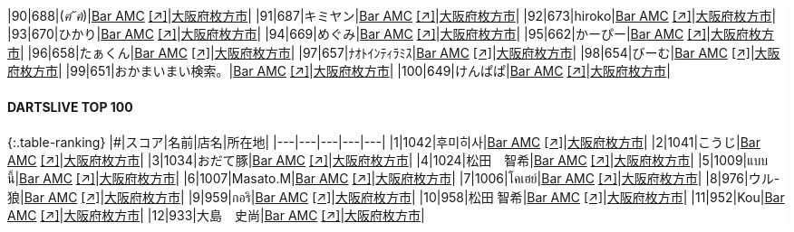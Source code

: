 |90|688|<span class="rank-name-dl">(*ฅ́˘ฅ̀*)</span>|<a href="/darts/rank/shops/37780e34dc0fc8cf0d9b047a20a7ba1e.html">Bar AMC</a> <a href="https://search.dartslive.com/jp/shop/37780e34dc0fc8cf0d9b047a20a7ba1e">[↗]</a>|<a href="/darts/rank/大阪府/枚方市">大阪府枚方市</a>|
|91|687|<span class="rank-name-dl">キミヤン</span>|<a href="/darts/rank/shops/37780e34dc0fc8cf0d9b047a20a7ba1e.html">Bar AMC</a> <a href="https://search.dartslive.com/jp/shop/37780e34dc0fc8cf0d9b047a20a7ba1e">[↗]</a>|<a href="/darts/rank/大阪府/枚方市">大阪府枚方市</a>|
|92|673|<span class="rank-name-dl">hiroko</span>|<a href="/darts/rank/shops/37780e34dc0fc8cf0d9b047a20a7ba1e.html">Bar AMC</a> <a href="https://search.dartslive.com/jp/shop/37780e34dc0fc8cf0d9b047a20a7ba1e">[↗]</a>|<a href="/darts/rank/大阪府/枚方市">大阪府枚方市</a>|
|93|670|<span class="rank-name-pd">ひかり</span>|<a href="/darts/rank/shops/83591.html">Bar AMC</a> <a href="https://vs.phoenixdarts.com/jp/shop/shopDetailInfo/s_83591?s_seq=83591">[↗]</a>|<a href="/darts/rank/大阪府/枚方市">大阪府枚方市</a>|
|94|669|<span class="rank-name-pd">めぐみ</span>|<a href="/darts/rank/shops/83591.html">Bar AMC</a> <a href="https://vs.phoenixdarts.com/jp/shop/shopDetailInfo/s_83591?s_seq=83591">[↗]</a>|<a href="/darts/rank/大阪府/枚方市">大阪府枚方市</a>|
|95|662|<span class="rank-name-pd">かーぴー</span>|<a href="/darts/rank/shops/83591.html">Bar AMC</a> <a href="https://vs.phoenixdarts.com/jp/shop/shopDetailInfo/s_83591?s_seq=83591">[↗]</a>|<a href="/darts/rank/大阪府/枚方市">大阪府枚方市</a>|
|96|658|<span class="rank-name-pd">たぁくん</span>|<a href="/darts/rank/shops/83591.html">Bar AMC</a> <a href="https://vs.phoenixdarts.com/jp/shop/shopDetailInfo/s_83591?s_seq=83591">[↗]</a>|<a href="/darts/rank/大阪府/枚方市">大阪府枚方市</a>|
|97|657|<span class="rank-name-dl">ﾅｵﾄｲﾝﾃｨﾗﾐｽ</span>|<a href="/darts/rank/shops/37780e34dc0fc8cf0d9b047a20a7ba1e.html">Bar AMC</a> <a href="https://search.dartslive.com/jp/shop/37780e34dc0fc8cf0d9b047a20a7ba1e">[↗]</a>|<a href="/darts/rank/大阪府/枚方市">大阪府枚方市</a>|
|98|654|<span class="rank-name-pd">びーむ</span>|<a href="/darts/rank/shops/83591.html">Bar AMC</a> <a href="https://vs.phoenixdarts.com/jp/shop/shopDetailInfo/s_83591?s_seq=83591">[↗]</a>|<a href="/darts/rank/大阪府/枚方市">大阪府枚方市</a>|
|99|651|<span class="rank-name-pd">おかまいまい検索。</span>|<a href="/darts/rank/shops/83591.html">Bar AMC</a> <a href="https://vs.phoenixdarts.com/jp/shop/shopDetailInfo/s_83591?s_seq=83591">[↗]</a>|<a href="/darts/rank/大阪府/枚方市">大阪府枚方市</a>|
|100|649|<span class="rank-name-dl">けんぱぱ</span>|<a href="/darts/rank/shops/37780e34dc0fc8cf0d9b047a20a7ba1e.html">Bar AMC</a> <a href="https://search.dartslive.com/jp/shop/37780e34dc0fc8cf0d9b047a20a7ba1e">[↗]</a>|<a href="/darts/rank/大阪府/枚方市">大阪府枚方市</a>|


#### DARTSLIVE TOP 100



{:.table-ranking}
|#|スコア|名前|店名|所在地|
|---|---|---|---|---|
|1|1042|<span class="rank-name-dl">후미히사</span>|<a href="/darts/rank/shops/37780e34dc0fc8cf0d9b047a20a7ba1e.html">Bar AMC</a> <a href="https://search.dartslive.com/jp/shop/37780e34dc0fc8cf0d9b047a20a7ba1e">[↗]</a>|<a href="/darts/rank/大阪府/枚方市">大阪府枚方市</a>|
|2|1041|<span class="rank-name-dl">こうじ</span>|<a href="/darts/rank/shops/37780e34dc0fc8cf0d9b047a20a7ba1e.html">Bar AMC</a> <a href="https://search.dartslive.com/jp/shop/37780e34dc0fc8cf0d9b047a20a7ba1e">[↗]</a>|<a href="/darts/rank/大阪府/枚方市">大阪府枚方市</a>|
|3|1034|<span class="rank-name-dl">おだて豚</span>|<a href="/darts/rank/shops/37780e34dc0fc8cf0d9b047a20a7ba1e.html">Bar AMC</a> <a href="https://search.dartslive.com/jp/shop/37780e34dc0fc8cf0d9b047a20a7ba1e">[↗]</a>|<a href="/darts/rank/大阪府/枚方市">大阪府枚方市</a>|
|4|1024|<span class="rank-name-dl">松田　智希</span>|<a href="/darts/rank/shops/37780e34dc0fc8cf0d9b047a20a7ba1e.html">Bar AMC</a> <a href="https://search.dartslive.com/jp/shop/37780e34dc0fc8cf0d9b047a20a7ba1e">[↗]</a>|<a href="/darts/rank/大阪府/枚方市">大阪府枚方市</a>|
|5|1009|<span class="rank-name-dl">แบบนี้</span>|<a href="/darts/rank/shops/37780e34dc0fc8cf0d9b047a20a7ba1e.html">Bar AMC</a> <a href="https://search.dartslive.com/jp/shop/37780e34dc0fc8cf0d9b047a20a7ba1e">[↗]</a>|<a href="/darts/rank/大阪府/枚方市">大阪府枚方市</a>|
|6|1007|<span class="rank-name-dl">Masato.M</span>|<a href="/darts/rank/shops/37780e34dc0fc8cf0d9b047a20a7ba1e.html">Bar AMC</a> <a href="https://search.dartslive.com/jp/shop/37780e34dc0fc8cf0d9b047a20a7ba1e">[↗]</a>|<a href="/darts/rank/大阪府/枚方市">大阪府枚方市</a>|
|7|1006|<span class="rank-name-dl">โคเฮย์</span>|<a href="/darts/rank/shops/37780e34dc0fc8cf0d9b047a20a7ba1e.html">Bar AMC</a> <a href="https://search.dartslive.com/jp/shop/37780e34dc0fc8cf0d9b047a20a7ba1e">[↗]</a>|<a href="/darts/rank/大阪府/枚方市">大阪府枚方市</a>|
|8|976|<span class="rank-name-dl">ウル-狼</span>|<a href="/darts/rank/shops/37780e34dc0fc8cf0d9b047a20a7ba1e.html">Bar AMC</a> <a href="https://search.dartslive.com/jp/shop/37780e34dc0fc8cf0d9b047a20a7ba1e">[↗]</a>|<a href="/darts/rank/大阪府/枚方市">大阪府枚方市</a>|
|9|959|<span class="rank-name-dl">กอริ</span>|<a href="/darts/rank/shops/37780e34dc0fc8cf0d9b047a20a7ba1e.html">Bar AMC</a> <a href="https://search.dartslive.com/jp/shop/37780e34dc0fc8cf0d9b047a20a7ba1e">[↗]</a>|<a href="/darts/rank/大阪府/枚方市">大阪府枚方市</a>|
|10|958|<span class="rank-name-dl">松田 智希</span>|<a href="/darts/rank/shops/37780e34dc0fc8cf0d9b047a20a7ba1e.html">Bar AMC</a> <a href="https://search.dartslive.com/jp/shop/37780e34dc0fc8cf0d9b047a20a7ba1e">[↗]</a>|<a href="/darts/rank/大阪府/枚方市">大阪府枚方市</a>|
|11|952|<span class="rank-name-dl">Kou</span>|<a href="/darts/rank/shops/37780e34dc0fc8cf0d9b047a20a7ba1e.html">Bar AMC</a> <a href="https://search.dartslive.com/jp/shop/37780e34dc0fc8cf0d9b047a20a7ba1e">[↗]</a>|<a href="/darts/rank/大阪府/枚方市">大阪府枚方市</a>|
|12|933|<span class="rank-name-dl">大島　史尚</span>|<a href="/darts/rank/shops/37780e34dc0fc8cf0d9b047a20a7ba1e.html">Bar AMC</a> <a href="https://search.dartslive.com/jp/shop/37780e34dc0fc8cf0d9b047a20a7ba1e">[↗]</a>|<a href="/darts/rank/大阪府/枚方市">大阪府枚方市</a>|